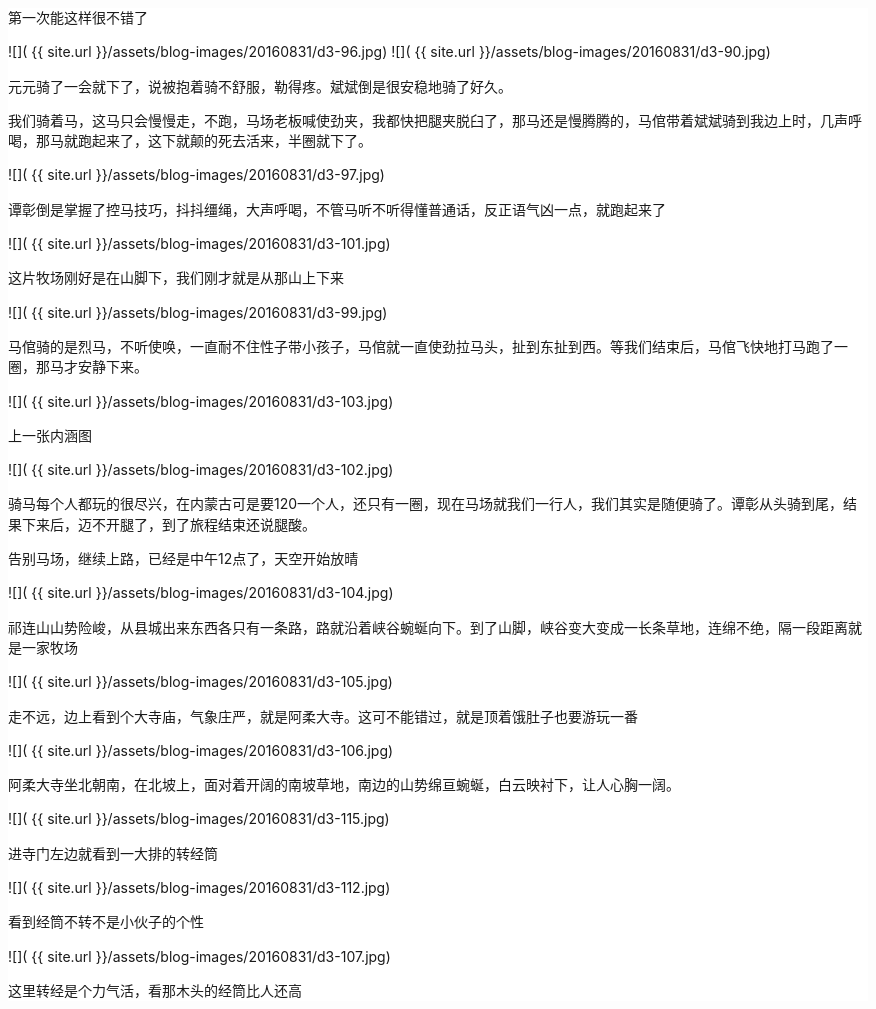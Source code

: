 第一次能这样很不错了

![]( {{ site.url }}/assets/blog-images/20160831/d3-96.jpg)
![]( {{ site.url }}/assets/blog-images/20160831/d3-90.jpg)

元元骑了一会就下了，说被抱着骑不舒服，勒得疼。斌斌倒是很安稳地骑了好久。

我们骑着马，这马只会慢慢走，不跑，马场老板喊使劲夹，我都快把腿夹脱臼了，那马还是慢腾腾的，马倌带着斌斌骑到我边上时，几声呼喝，那马就跑起来了，这下就颠的死去活来，半圈就下了。

![]( {{ site.url }}/assets/blog-images/20160831/d3-97.jpg)

谭彰倒是掌握了控马技巧，抖抖缰绳，大声呼喝，不管马听不听得懂普通话，反正语气凶一点，就跑起来了

![]( {{ site.url }}/assets/blog-images/20160831/d3-101.jpg)

这片牧场刚好是在山脚下，我们刚才就是从那山上下来

![]( {{ site.url }}/assets/blog-images/20160831/d3-99.jpg)

马倌骑的是烈马，不听使唤，一直耐不住性子带小孩子，马倌就一直使劲拉马头，扯到东扯到西。等我们结束后，马倌飞快地打马跑了一圈，那马才安静下来。

![]( {{ site.url }}/assets/blog-images/20160831/d3-103.jpg)

上一张内涵图

![]( {{ site.url }}/assets/blog-images/20160831/d3-102.jpg)

骑马每个人都玩的很尽兴，在内蒙古可是要120一个人，还只有一圈，现在马场就我们一行人，我们其实是随便骑了。谭彰从头骑到尾，结果下来后，迈不开腿了，到了旅程结束还说腿酸。

告别马场，继续上路，已经是中午12点了，天空开始放晴

![]( {{ site.url }}/assets/blog-images/20160831/d3-104.jpg)

祁连山山势险峻，从县城出来东西各只有一条路，路就沿着峡谷蜿蜒向下。到了山脚，峡谷变大变成一长条草地，连绵不绝，隔一段距离就是一家牧场

![]( {{ site.url }}/assets/blog-images/20160831/d3-105.jpg)

走不远，边上看到个大寺庙，气象庄严，就是阿柔大寺。这可不能错过，就是顶着饿肚子也要游玩一番

![]( {{ site.url }}/assets/blog-images/20160831/d3-106.jpg)

阿柔大寺坐北朝南，在北坡上，面对着开阔的南坡草地，南边的山势绵亘蜿蜒，白云映衬下，让人心胸一阔。

![]( {{ site.url }}/assets/blog-images/20160831/d3-115.jpg)

进寺门左边就看到一大排的转经筒

![]( {{ site.url }}/assets/blog-images/20160831/d3-112.jpg)

看到经筒不转不是小伙子的个性

![]( {{ site.url }}/assets/blog-images/20160831/d3-107.jpg)

这里转经是个力气活，看那木头的经筒比人还高
